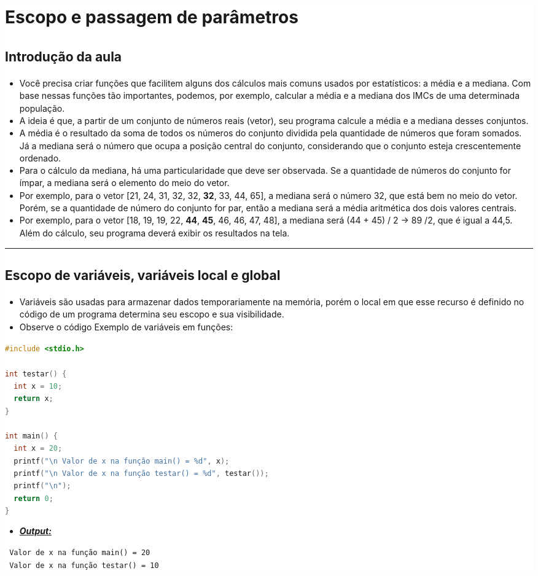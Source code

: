# Escopo e passagem de parâmetros



## Introdução da aula

- Você precisa criar funções que facilitem alguns dos cálculos mais comuns usados por estatísticos: a média e a mediana. Com base nessas funções tão importantes, podemos, por exemplo, calcular a média e a mediana dos IMCs de uma determinada população.
- A ideia é que, a partir de um conjunto de números reais (vetor), seu programa calcule a média e a mediana desses conjuntos.
- A média é o resultado da soma de todos os números do conjunto dividida pela quantidade de números que foram somados. Já a mediana será o número que ocupa a posição central do conjunto, considerando que o conjunto esteja crescentemente ordenado.
- Para o cálculo da mediana, há uma particularidade que deve ser observada. Se a quantidade de números do conjunto for ímpar, a mediana será o elemento do meio do vetor.
- Por exemplo, para o vetor [21, 24, 31, 32, 32, **32**, 33, 44, 65], a mediana será o número 32, que está bem no meio do vetor. Porém, se a quantidade de número do conjunto for par, então a mediana será a média aritmética dos dois valores centrais.
- Por exemplo, para o vetor [18, 19, 19, 22, **44**, **45**, 46, 46, 47, 48], a mediana será (44 + 45) / 2 → 89 /2, que é igual a 44,5. Além do cálculo, seu programa deverá exibir os resultados na tela.

---



## Escopo de variáveis, variáveis local e global

- Variáveis são usadas para armazenar dados temporariamente na memória, porém o local em que esse recurso é definido no código de um programa determina seu escopo e sua visibilidade.
- Observe o código Exemplo de variáveis em funções:

```c
#include <stdio.h>

int testar() {
  int x = 10;
  return x;
}

int main() {
  int x = 20;
  printf("\n Valor de x na função main() = %d", x);
  printf("\n Valor de x na função testar() = %d", testar());
  printf("\n");
  return 0;
}
```

- ***<u>Output:</u>***

```
 Valor de x na função main() = 20
 Valor de x na função testar() = 10
```
